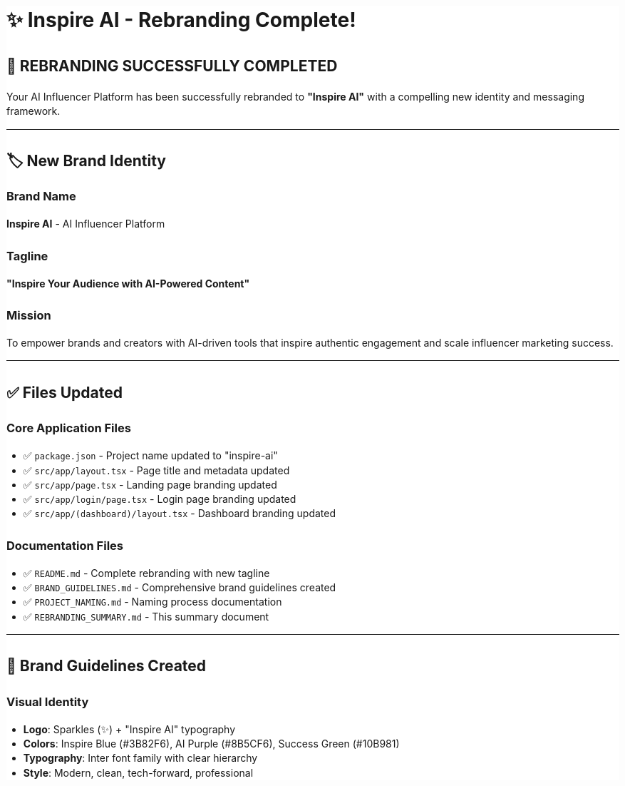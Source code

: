 # ✨ Inspire AI - Rebranding Complete! 

## 🎉 **REBRANDING SUCCESSFULLY COMPLETED**

Your AI Influencer Platform has been successfully rebranded to **"Inspire AI"** with a compelling new identity and messaging framework.

---

## 🏷️ **New Brand Identity**

### **Brand Name**
**Inspire AI** - AI Influencer Platform

### **Tagline**
**"Inspire Your Audience with AI-Powered Content"**

### **Mission**
To empower brands and creators with AI-driven tools that inspire authentic engagement and scale influencer marketing success.

---

## ✅ **Files Updated**

### **Core Application Files**
- ✅ `package.json` - Project name updated to "inspire-ai"
- ✅ `src/app/layout.tsx` - Page title and metadata updated
- ✅ `src/app/page.tsx` - Landing page branding updated
- ✅ `src/app/login/page.tsx` - Login page branding updated
- ✅ `src/app/(dashboard)/layout.tsx` - Dashboard branding updated

### **Documentation Files**
- ✅ `README.md` - Complete rebranding with new tagline
- ✅ `BRAND_GUIDELINES.md` - Comprehensive brand guidelines created
- ✅ `PROJECT_NAMING.md` - Naming process documentation
- ✅ `REBRANDING_SUMMARY.md` - This summary document

---

## 🎨 **Brand Guidelines Created**

### **Visual Identity**
- **Logo**: Sparkles (✨) + "Inspire AI" typography
- **Colors**: Inspire Blue (#3B82F6), AI Purple (#8B5CF6), Success Green (#10B981)
- **Typography**: Inter font family with clear hierarchy
- **Style**: Modern, clean, tech-forward, professional
